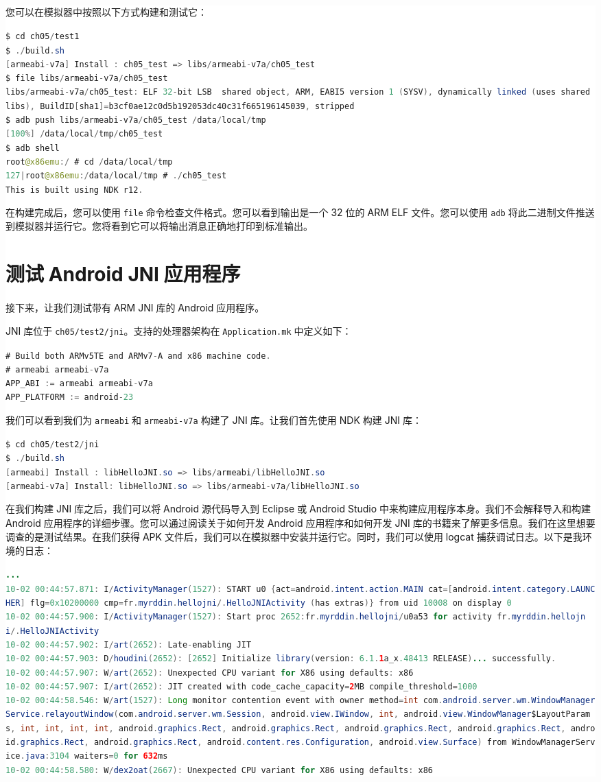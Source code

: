 您可以在模拟器中按照以下方式构建和测试它：

```java
$ cd ch05/test1
$ ./build.sh 
[armeabi-v7a] Install : ch05_test => libs/armeabi-v7a/ch05_test
$ file libs/armeabi-v7a/ch05_test
libs/armeabi-v7a/ch05_test: ELF 32-bit LSB  shared object, ARM, EABI5 version 1 (SYSV), dynamically linked (uses shared libs), BuildID[sha1]=b3cf0ae12c0d5b192053dc40c31f665196145039, stripped
$ adb push libs/armeabi-v7a/ch05_test /data/local/tmp
[100%] /data/local/tmp/ch05_test
$ adb shell
root@x86emu:/ # cd /data/local/tmp
127|root@x86emu:/data/local/tmp # ./ch05_test
This is built using NDK r12.  

```

在构建完成后，您可以使用 `file` 命令检查文件格式。您可以看到输出是一个 32 位的 ARM ELF 文件。您可以使用 `adb` 将此二进制文件推送到模拟器并运行它。您将看到它可以将输出消息正确地打印到标准输出。

# 测试 Android JNI 应用程序

接下来，让我们测试带有 ARM JNI 库的 Android 应用程序。

JNI 库位于 `ch05/test2/jni`。支持的处理器架构在 `Application.mk` 中定义如下：

```java
# Build both ARMv5TE and ARMv7-A and x86 machine code. 
# armeabi armeabi-v7a  
APP_ABI := armeabi armeabi-v7a 
APP_PLATFORM := android-23 

```

我们可以看到我们为 `armeabi` 和 `armeabi-v7a` 构建了 JNI 库。让我们首先使用 NDK 构建 JNI 库：

```java
$ cd ch05/test2/jni
$ ./build.sh
[armeabi] Install : libHelloJNI.so => libs/armeabi/libHelloJNI.so
[armeabi-v7a] Install: libHelloJNI.so => libs/armeabi-v7a/libHelloJNI.so  

```

在我们构建 JNI 库之后，我们可以将 Android 源代码导入到 Eclipse 或 Android Studio 中来构建应用程序本身。我们不会解释导入和构建 Android 应用程序的详细步骤。您可以通过阅读关于如何开发 Android 应用程序和如何开发 JNI 库的书籍来了解更多信息。我们在这里想要调查的是测试结果。在我们获得 APK 文件后，我们可以在模拟器中安装并运行它。同时，我们可以使用 logcat 捕获调试日志。以下是我环境的日志：

```java
... 
10-02 00:44:57.871: I/ActivityManager(1527): START u0 {act=android.intent.action.MAIN cat=[android.intent.category.LAUNCHER] flg=0x10200000 cmp=fr.myrddin.hellojni/.HelloJNIActivity (has extras)} from uid 10008 on display 0 
10-02 00:44:57.900: I/ActivityManager(1527): Start proc 2652:fr.myrddin.hellojni/u0a53 for activity fr.myrddin.hellojni/.HelloJNIActivity 
10-02 00:44:57.902: I/art(2652): Late-enabling JIT 
10-02 00:44:57.903: D/houdini(2652): [2652] Initialize library(version: 6.1.1a_x.48413 RELEASE)... successfully. 
10-02 00:44:57.907: W/art(2652): Unexpected CPU variant for X86 using defaults: x86 
10-02 00:44:57.907: I/art(2652): JIT created with code_cache_capacity=2MB compile_threshold=1000 
10-02 00:44:58.546: W/art(1527): Long monitor contention event with owner method=int com.android.server.wm.WindowManagerService.relayoutWindow(com.android.server.wm.Session, android.view.IWindow, int, android.view.WindowManager$LayoutParams, int, int, int, int, android.graphics.Rect, android.graphics.Rect, android.graphics.Rect, android.graphics.Rect, android.graphics.Rect, android.graphics.Rect, android.content.res.Configuration, android.view.Surface) from WindowManagerService.java:3104 waiters=0 for 632ms 
10-02 00:44:58.580: W/dex2oat(2667): Unexpected CPU variant for X86 using defaults: x86 
```
